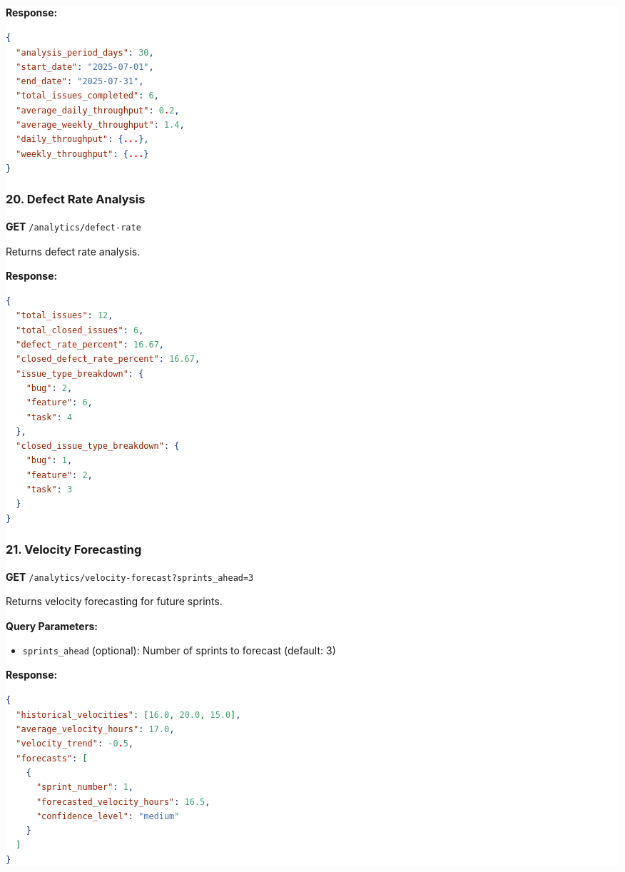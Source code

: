 **Response:**
```json
{
  "analysis_period_days": 30,
  "start_date": "2025-07-01",
  "end_date": "2025-07-31",
  "total_issues_completed": 6,
  "average_daily_throughput": 0.2,
  "average_weekly_throughput": 1.4,
  "daily_throughput": {...},
  "weekly_throughput": {...}
}
```

### 20. Defect Rate Analysis
**GET** `/analytics/defect-rate`

Returns defect rate analysis.

**Response:**
```json
{
  "total_issues": 12,
  "total_closed_issues": 6,
  "defect_rate_percent": 16.67,
  "closed_defect_rate_percent": 16.67,
  "issue_type_breakdown": {
    "bug": 2,
    "feature": 6,
    "task": 4
  },
  "closed_issue_type_breakdown": {
    "bug": 1,
    "feature": 2,
    "task": 3
  }
}
```

### 21. Velocity Forecasting
**GET** `/analytics/velocity-forecast?sprints_ahead=3`

Returns velocity forecasting for future sprints.

**Query Parameters:**
- `sprints_ahead` (optional): Number of sprints to forecast (default: 3)

**Response:**
```json
{
  "historical_velocities": [16.0, 20.0, 15.0],
  "average_velocity_hours": 17.0,
  "velocity_trend": -0.5,
  "forecasts": [
    {
      "sprint_number": 1,
      "forecasted_velocity_hours": 16.5,
      "confidence_level": "medium"
    }
  ]
}
```
